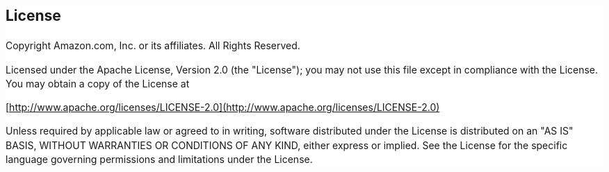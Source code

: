 ## License
Copyright Amazon.com, Inc. or its affiliates. All Rights Reserved.
 
Licensed under the Apache License, Version 2.0 (the "License");
you may not use this file except in compliance with the License.
You may obtain a copy of the License at
 
[http://www.apache.org/licenses/LICENSE-2.0](http://www.apache.org/licenses/LICENSE-2.0)
 
Unless required by applicable law or agreed to in writing, software
distributed under the License is distributed on an "AS IS" BASIS,
WITHOUT WARRANTIES OR CONDITIONS OF ANY KIND, either express or implied.
See the License for the specific language governing permissions and
limitations under the License.